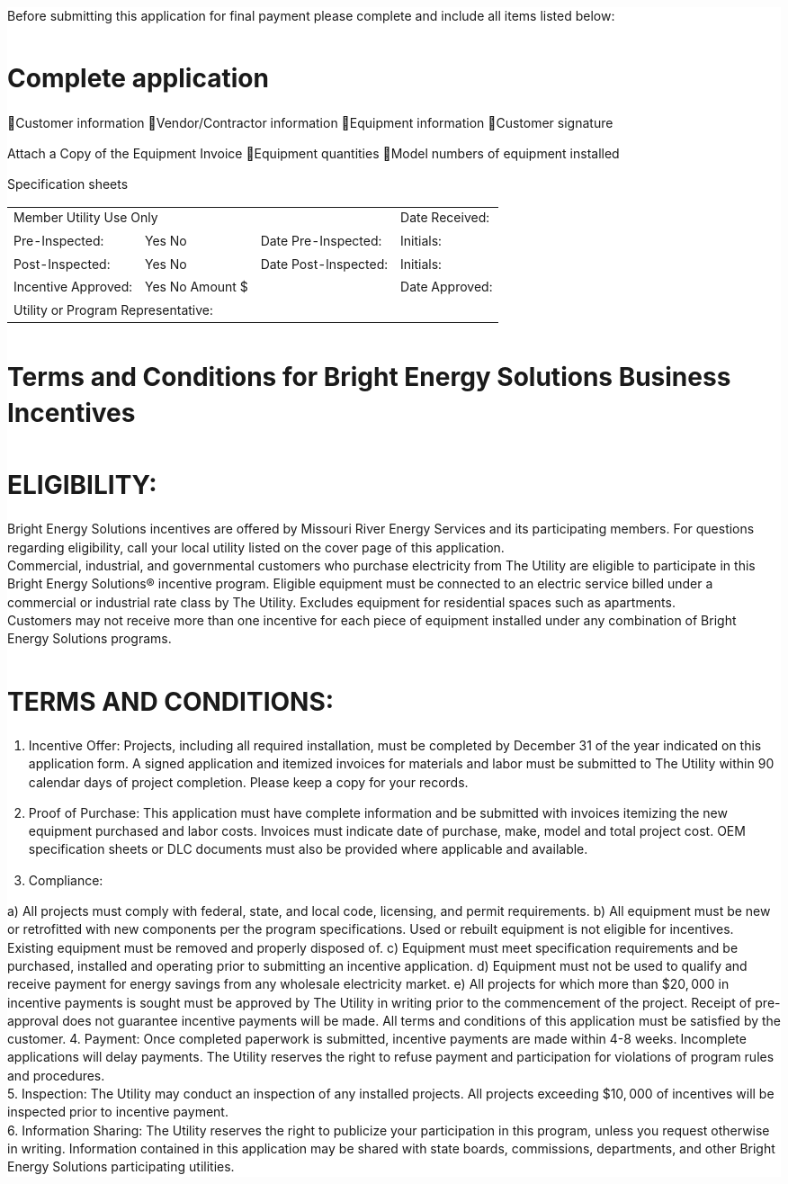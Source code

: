 Before submitting this application for final payment please complete and include all items listed below:  

# Complete application  

Customer information Vendor/Contractor information Equipment information Customer signature  

Attach a Copy of the Equipment Invoice Equipment quantities Model numbers of equipment installed  

Specification sheets  

<html><body><table><tr><td colspan="3">Member Utility Use Only</td><td>Date Received:</td></tr><tr><td>Pre-Inspected:</td><td>Yes No</td><td>Date Pre-Inspected:</td><td>Initials:</td></tr><tr><td>Post-Inspected:</td><td>Yes No</td><td>Date Post-lnspected:</td><td>Initials:</td></tr><tr><td>Incentive Approved:</td><td>Yes No Amount $</td><td></td><td>Date Approved:</td></tr><tr><td colspan="4">Utility or Program Representative:</td></tr></table></body></html>  

# Terms and Conditions for Bright Energy Solutions Business Incentives  

# ELIGIBILITY:  

Bright Energy Solutions incentives are offered by Missouri River Energy Services and its participating members. For questions regarding eligibility, call your local utility listed on the cover page of this application.   
Commercial, industrial, and governmental customers who purchase electricity from The Utility are eligible to participate in this Bright Energy Solutions® incentive program. Eligible equipment must be connected to an electric service billed under a commercial or industrial rate class by The Utility. Excludes equipment for residential spaces such as apartments.   
Customers may not receive more than one incentive for each piece of equipment installed under any combination of Bright Energy Solutions programs.  

# TERMS AND CONDITIONS:  

1. Incentive Offer:  Projects, including all required installation, must be completed by December 31 of the year indicated on this application form. A signed application and itemized invoices for materials and labor must be submitted to The Utility within 90 calendar days of project completion. Please keep a copy for your records.   
2. Proof of Purchase:  This application must have complete information and be submitted with invoices itemizing the new equipment purchased and labor costs. Invoices must indicate date of purchase, make, model and total project cost. OEM specification sheets or DLC documents must also be provided where applicable and available.  

3. Compliance:  

a) All projects must comply with federal, state, and local code, licensing, and permit requirements. b) All equipment must be new or retrofitted with new components per the program specifications. Used or rebuilt equipment is not eligible for incentives. Existing equipment must be removed and properly disposed of. c) Equipment must meet specification requirements and be purchased, installed and operating prior to submitting an incentive application. d) Equipment must not be used to qualify and receive payment for energy savings from any wholesale electricity market. e) All projects for which more than $\$20,000$ in incentive payments is sought must be approved by The Utility in writing prior to the commencement of the project. Receipt of pre-approval does not guarantee incentive payments will be made. All terms and conditions of this application must be satisfied by the customer. 4. Payment:  Once completed paperwork is submitted, incentive payments are made within 4-8 weeks. Incomplete applications will delay payments. The Utility reserves the right to refuse payment and participation for violations of program rules and procedures.   
5. Inspection:  The Utility may conduct an inspection of any installed projects. All projects exceeding $\$10,000$ of incentives will be inspected prior to incentive payment.   
6. Information Sharing: The Utility reserves the right to publicize your participation in this program, unless you request otherwise in writing. Information contained in this application may be shared with state boards, commissions, departments, and other Bright Energy Solutions participating utilities.   